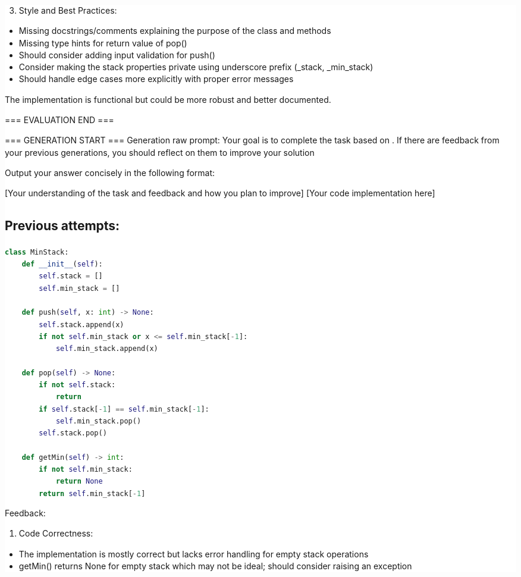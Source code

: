 3. Style and Best Practices:
- Missing docstrings/comments explaining the purpose of the class and methods
- Missing type hints for return value of pop()
- Should consider adding input validation for push()
- Consider making the stack properties private using underscore prefix (_stack, _min_stack)
- Should handle edge cases more explicitly with proper error messages

The implementation is functional but could be more robust and better documented.

=== EVALUATION END ===


=== GENERATION START ===
Generation raw prompt: 
Your goal is to complete the task based on <user input>. If there are feedback 
from your previous generations, you should reflect on them to improve your solution

Output your answer concisely in the following format: 

<thoughts>
[Your understanding of the task and feedback and how you plan to improve]
</thoughts>

<response>
[Your code implementation here]
</response>

Previous attempts:
- 
```python
class MinStack:
    def __init__(self):
        self.stack = []
        self.min_stack = []
        
    def push(self, x: int) -> None:
        self.stack.append(x)
        if not self.min_stack or x <= self.min_stack[-1]:
            self.min_stack.append(x)
            
    def pop(self) -> None:
        if not self.stack:
            return
        if self.stack[-1] == self.min_stack[-1]:
            self.min_stack.pop()
        self.stack.pop()
        
    def getMin(self) -> int:
        if not self.min_stack:
            return None
        return self.min_stack[-1]
```


Feedback: 
1. Code Correctness:
- The implementation is mostly correct but lacks error handling for empty stack operations
- getMin() returns None for empty stack which may not be ideal; should consider raising an exception
